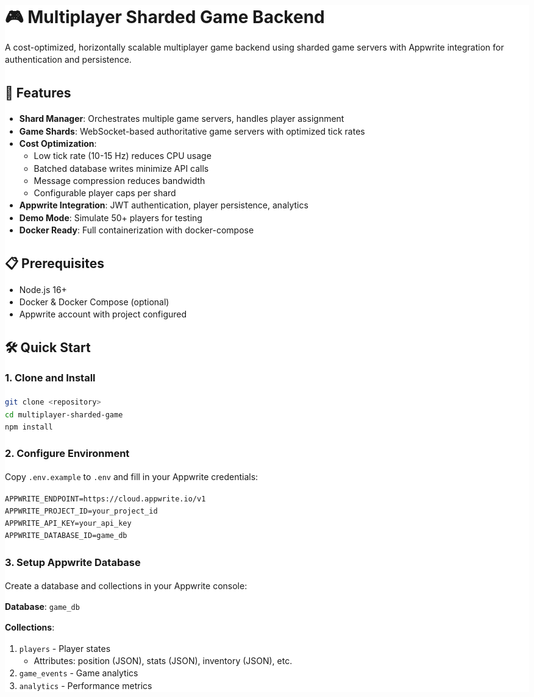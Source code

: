 # 🎮 Multiplayer Sharded Game Backend

A cost-optimized, horizontally scalable multiplayer game backend using sharded game servers with Appwrite integration for authentication and persistence.

## 🚀 Features

- **Shard Manager**: Orchestrates multiple game servers, handles player assignment
- **Game Shards**: WebSocket-based authoritative game servers with optimized tick rates
- **Cost Optimization**: 
  - Low tick rate (10-15 Hz) reduces CPU usage
  - Batched database writes minimize API calls
  - Message compression reduces bandwidth
  - Configurable player caps per shard
- **Appwrite Integration**: JWT authentication, player persistence, analytics
- **Demo Mode**: Simulate 50+ players for testing
- **Docker Ready**: Full containerization with docker-compose

## 📋 Prerequisites

- Node.js 16+ 
- Docker & Docker Compose (optional)
- Appwrite account with project configured

## 🛠️ Quick Start

### 1. Clone and Install

```bash
git clone <repository>
cd multiplayer-sharded-game
npm install
```

### 2. Configure Environment

Copy `.env.example` to `.env` and fill in your Appwrite credentials:

```env
APPWRITE_ENDPOINT=https://cloud.appwrite.io/v1
APPWRITE_PROJECT_ID=your_project_id
APPWRITE_API_KEY=your_api_key
APPWRITE_DATABASE_ID=game_db
```

### 3. Setup Appwrite Database

Create a database and collections in your Appwrite console:

**Database**: `game_db`

**Collections**:
1. `players` - Player states
   - Attributes: position (JSON), stats (JSON), inventory (JSON), etc.
2. `game_events` - Game analytics
3. `analytics` - Performance metrics
